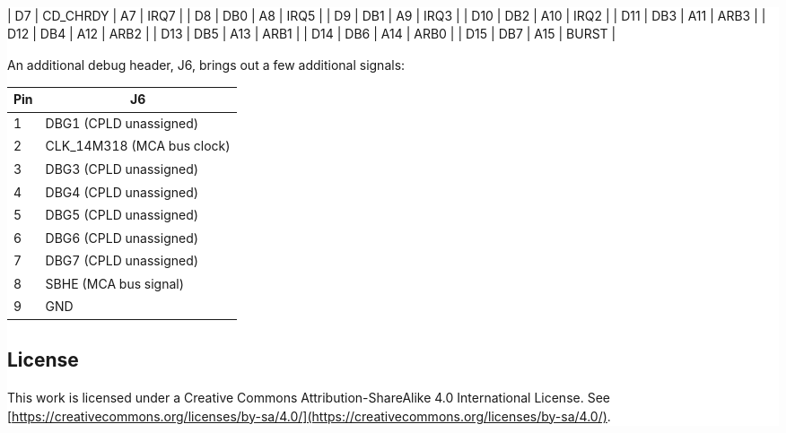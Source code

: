 | D7  | CD\_CHRDY | A7   | IRQ7     |
| D8  | DB0       | A8   | IRQ5     |
| D9  | DB1       | A9   | IRQ3     |
| D10 | DB2       | A10  | IRQ2     |
| D11 | DB3       | A11  | ARB3     |
| D12 | DB4       | A12  | ARB2     |
| D13 | DB5       | A13  | ARB1     |
| D14 | DB6       | A14  | ARB0     |
| D15 | DB7       | A15  | BURST    |

An additional debug header, J6, brings out a few additional signals:

| Pin | J6        |
|-----|-----------|
| 1   | DBG1 (CPLD unassigned) |
| 2   | CLK\_14M318 (MCA bus clock) |
| 3   | DBG3 (CPLD unassigned) |
| 4   | DBG4 (CPLD unassigned) |
| 5   | DBG5 (CPLD unassigned) |
| 6   | DBG6 (CPLD unassigned) |
| 7   | DBG7 (CPLD unassigned) |
| 8   | SBHE (MCA bus signal) |
| 9   | GND |

## License
This work is licensed under a Creative Commons Attribution-ShareAlike 4.0
International License. See [https://creativecommons.org/licenses/by-sa/4.0/](https://creativecommons.org/licenses/by-sa/4.0/).
